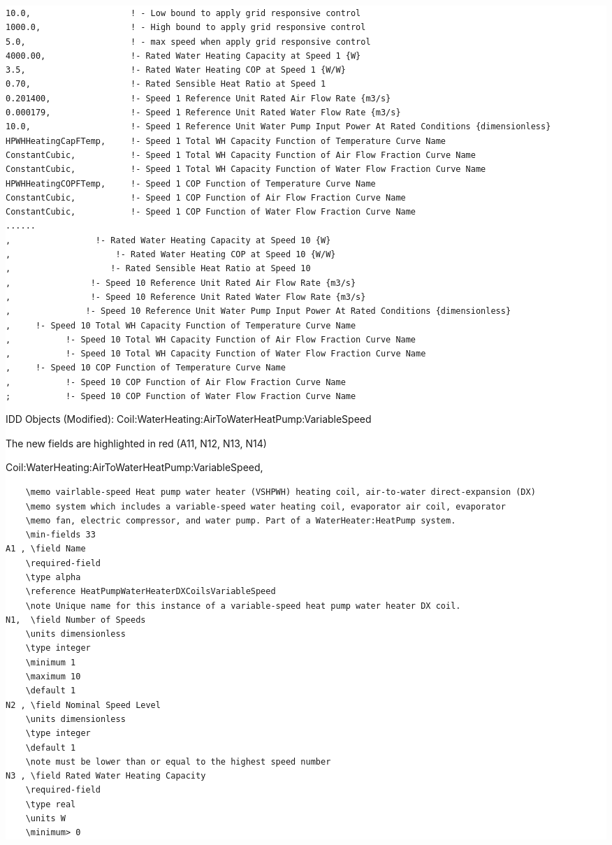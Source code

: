 	10.0,				 	 ! - Low bound to apply grid responsive control
	1000.0,                  ! - High bound to apply grid responsive control
	5.0,                     ! - max speed when apply grid responsive control
    4000.00,                 !- Rated Water Heating Capacity at Speed 1 {W}
    3.5,                     !- Rated Water Heating COP at Speed 1 {W/W}
    0.70,                    !- Rated Sensible Heat Ratio at Speed 1
    0.201400,                !- Speed 1 Reference Unit Rated Air Flow Rate {m3/s}
    0.000179,                !- Speed 1 Reference Unit Rated Water Flow Rate {m3/s}
    10.0,                    !- Speed 1 Reference Unit Water Pump Input Power At Rated Conditions {dimensionless}
    HPWHHeatingCapFTemp,     !- Speed 1 Total WH Capacity Function of Temperature Curve Name
    ConstantCubic,           !- Speed 1 Total WH Capacity Function of Air Flow Fraction Curve Name
    ConstantCubic,           !- Speed 1 Total WH Capacity Function of Water Flow Fraction Curve Name
    HPWHHeatingCOPFTemp,     !- Speed 1 COP Function of Temperature Curve Name
    ConstantCubic,           !- Speed 1 COP Function of Air Flow Fraction Curve Name
    ConstantCubic,           !- Speed 1 COP Function of Water Flow Fraction Curve Name
    ......
    ,                 !- Rated Water Heating Capacity at Speed 10 {W}
    ,                     !- Rated Water Heating COP at Speed 10 {W/W}
    ,                    !- Rated Sensible Heat Ratio at Speed 10
    ,                !- Speed 10 Reference Unit Rated Air Flow Rate {m3/s}
    ,                !- Speed 10 Reference Unit Rated Water Flow Rate {m3/s}
    ,               !- Speed 10 Reference Unit Water Pump Input Power At Rated Conditions {dimensionless}
    ,     !- Speed 10 Total WH Capacity Function of Temperature Curve Name
    ,           !- Speed 10 Total WH Capacity Function of Air Flow Fraction Curve Name
    ,           !- Speed 10 Total WH Capacity Function of Water Flow Fraction Curve Name
    ,     !- Speed 10 COP Function of Temperature Curve Name
    ,           !- Speed 10 COP Function of Air Flow Fraction Curve Name
    ;           !- Speed 10 COP Function of Water Flow Fraction Curve Name



IDD Objects (Modified):
Coil:WaterHeating:AirToWaterHeatPump:VariableSpeed 

The new fields are highlighted in red (A11, N12, N13, N14) 

Coil:WaterHeating:AirToWaterHeatPump:VariableSpeed,

        \memo vairlable-speed Heat pump water heater (VSHPWH) heating coil, air-to-water direct-expansion (DX)
        \memo system which includes a variable-speed water heating coil, evaporator air coil, evaporator
        \memo fan, electric compressor, and water pump. Part of a WaterHeater:HeatPump system.
        \min-fields 33
    A1 , \field Name
        \required-field
        \type alpha
        \reference HeatPumpWaterHeaterDXCoilsVariableSpeed
        \note Unique name for this instance of a variable-speed heat pump water heater DX coil.
    N1,  \field Number of Speeds
        \units dimensionless
        \type integer
        \minimum 1
        \maximum 10
        \default 1
    N2 , \field Nominal Speed Level
        \units dimensionless
        \type integer
        \default 1
        \note must be lower than or equal to the highest speed number
    N3 , \field Rated Water Heating Capacity
        \required-field
        \type real
        \units W
        \minimum> 0